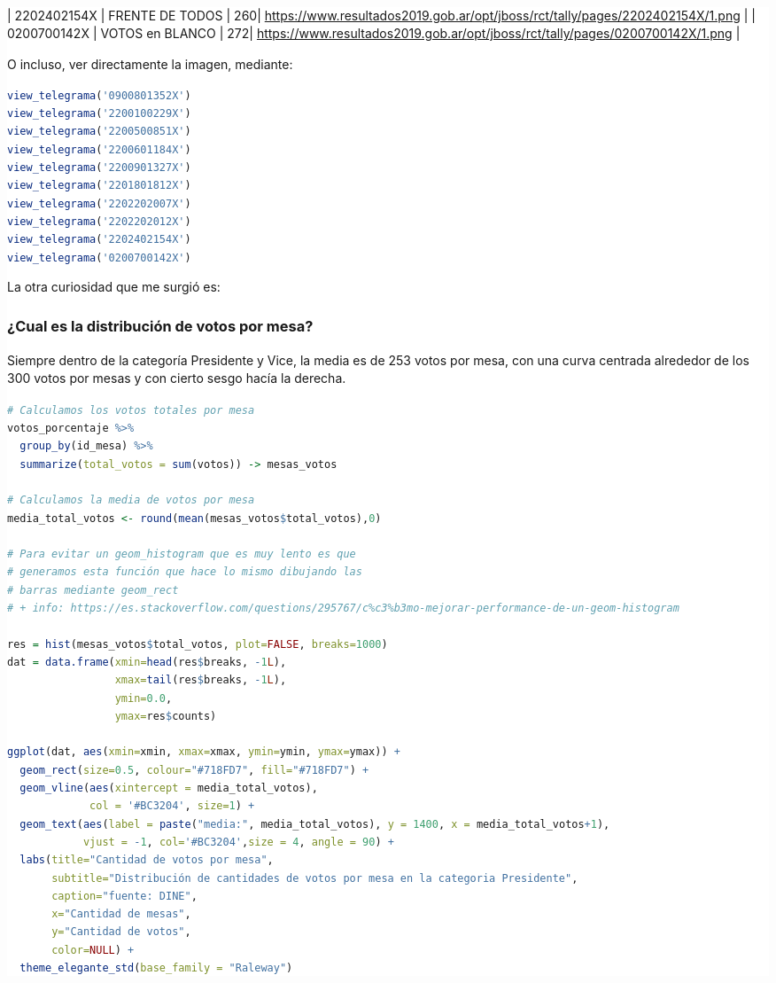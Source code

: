 | 2202402154X  | FRENTE DE TODOS          |    260| <https://www.resultados2019.gob.ar/opt/jboss/rct/tally/pages/2202402154X/1.png> |
| 0200700142X  | VOTOS en BLANCO          |    272| <https://www.resultados2019.gob.ar/opt/jboss/rct/tally/pages/0200700142X/1.png> |

O incluso, ver directamente la imagen, mediante:

``` r
view_telegrama('0900801352X')
view_telegrama('2200100229X')
view_telegrama('2200500851X')
view_telegrama('2200601184X')
view_telegrama('2200901327X')
view_telegrama('2201801812X')
view_telegrama('2202202007X')
view_telegrama('2202202012X')
view_telegrama('2202402154X')
view_telegrama('0200700142X')
```

La otra curiosidad que me surgió es:

### ¿Cual es la distribución de votos por mesa?

Siempre dentro de la categoría Presidente y Vice, la media es de 253 votos por mesa, con una curva centrada alrededor de los 300 votos por mesas y con cierto sesgo hacía la derecha.

``` r
# Calculamos los votos totales por mesa
votos_porcentaje %>%
  group_by(id_mesa) %>% 
  summarize(total_votos = sum(votos)) -> mesas_votos

# Calculamos la media de votos por mesa
media_total_votos <- round(mean(mesas_votos$total_votos),0)

# Para evitar un geom_histogram que es muy lento es que
# generamos esta función que hace lo mismo dibujando las
# barras mediante geom_rect
# + info: https://es.stackoverflow.com/questions/295767/c%c3%b3mo-mejorar-performance-de-un-geom-histogram

res = hist(mesas_votos$total_votos, plot=FALSE, breaks=1000)
dat = data.frame(xmin=head(res$breaks, -1L),
                 xmax=tail(res$breaks, -1L),
                 ymin=0.0,
                 ymax=res$counts)
  
ggplot(dat, aes(xmin=xmin, xmax=xmax, ymin=ymin, ymax=ymax)) +
  geom_rect(size=0.5, colour="#718FD7", fill="#718FD7") +
  geom_vline(aes(xintercept = media_total_votos),
             col = '#BC3204', size=1) +
  geom_text(aes(label = paste("media:", media_total_votos), y = 1400, x = media_total_votos+1), 
            vjust = -1, col='#BC3204',size = 4, angle = 90) +
  labs(title="Cantidad de votos por mesa", 
       subtitle="Distribución de cantidades de votos por mesa en la categoria Presidente", 
       caption="fuente: DINE", 
       x="Cantidad de mesas",
       y="Cantidad de votos",
       color=NULL) +
  theme_elegante_std(base_family = "Raleway") 
```
